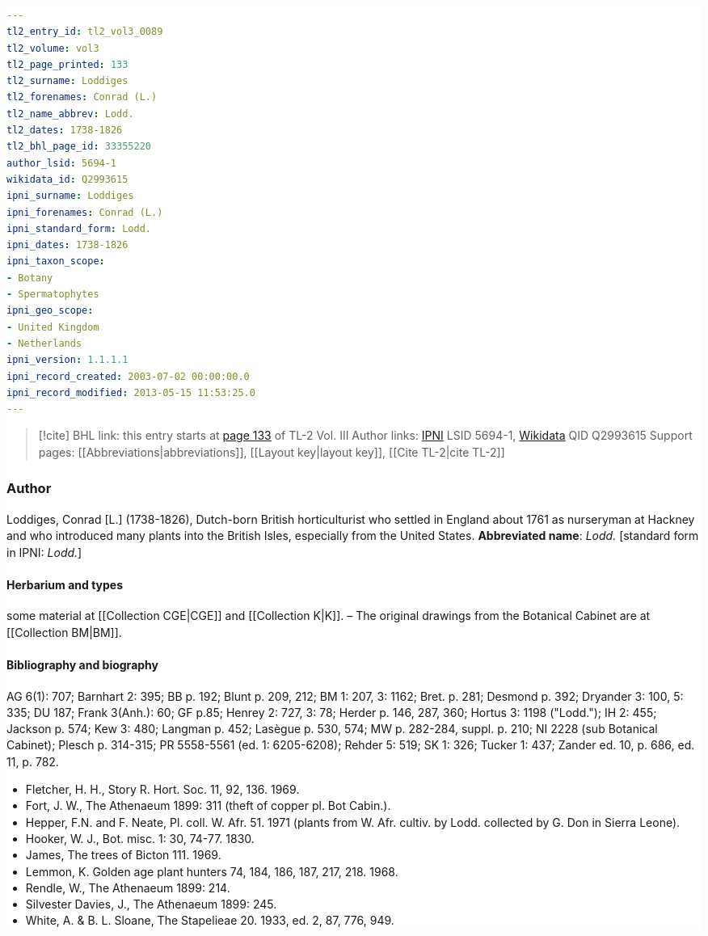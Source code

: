 ```yaml
---
tl2_entry_id: tl2_vol3_0089
tl2_volume: vol3
tl2_page_printed: 133
tl2_surname: Loddiges
tl2_forenames: Conrad (L.)
tl2_name_abbrev: Lodd.
tl2_dates: 1738-1826
tl2_bhl_page_id: 33355220
author_lsid: 5694-1
wikidata_id: Q2993615
ipni_surname: Loddiges
ipni_forenames: Conrad (L.)
ipni_standard_form: Lodd.
ipni_dates: 1738-1826
ipni_taxon_scope: 
- Botany
- Spermatophytes
ipni_geo_scope: 
- United Kingdom
- Netherlands
ipni_version: 1.1.1.1
ipni_record_created: 2003-07-02 00:00:00.0
ipni_record_modified: 2013-05-15 11:53:25.0
---
```


> [!cite] BHL link: this entry starts at [page 133](https://www.biodiversitylibrary.org/page/33355220) of TL-2 Vol. III
> Author links: [IPNI](https://www.ipni.org/a/5694-1) LSID 5694-1, [Wikidata](https://www.wikidata.org/wiki/Q2993615) QID Q2993615
> Support pages: [[Abbreviations|abbreviations]], [[Layout key|layout key]], [[Cite TL-2|cite TL-2]]

### Author

Loddiges, Conrad \[L.\] (1738-1826), Dutch-born British horticulturist who settled in England about 1761 as nurseryman at Hackney and who introduced many plants into the British Isles, especially from the United States. 
**Abbreviated name**: *Lodd.* \[standard form in IPNI: *Lodd.*\]

#### Herbarium and types

some material at [[Collection CGE|CGE]] and [[Collection K|K]]. – The original drawings from the Botanical Cabinet are at [[Collection BM|BM]].

#### Bibliography and biography

AG 6(1): 707; Barnhart 2: 395; BB p. 192; Blunt p. 209, 212; BM 1: 207, 3: 1162; Bret. p. 281; Desmond p. 392; Dryander 3: 100, 5: 335; DU 187; Frank 3(Anh.): 60; GF p.85; Henrey 2: 727, 3: 78; Herder p. 146, 287, 360; Hortus 3: 1198 ("Lodd."); IH 2: 455; Jackson p. 574; Kew 3: 480; Langman p. 452; Lasègue p. 530, 574; MW p. 282-284, suppl. p. 210; NI 2228 (sub Botanical Cabinet); Plesch p. 314-315; PR 5558-5561 (ed. 1: 6205-6208); Rehder 5: 519; SK 1: 326; Tucker 1: 437; Zander ed. 10, p. 686, ed. 11, p. 782.
- Fletcher, H. H., Story R. Hort. Soc. 11, 92, 136. 1969.
- Fort, J. W., The Athenaeum 1899: 311 (theft of copper pl. Bot Cabin.).
- Hepper, F.N. and F. Neate, Pl. coll. W. Afr. 51. 1971 (plants from W. Afr. cultiv. by Lodd. collected by G. Don in Sierra Leone).
- Hooker, W. J., Bot. misc. 1: 30, 74-77. 1830.
- James, The trees of Bicton 111. 1969.
- Lemmon, K. Golden age plant hunters 74, 184, 186, 187, 217, 218. 1968.
- Rendle, W., The Athenaeum 1899: 214.
- Silvester Davies, J., The Athenaeum 1899: 245.
- White, A. & B. L. Sloane, The Stapelieae 20. 1933, ed. 2, 87, 776, 949.